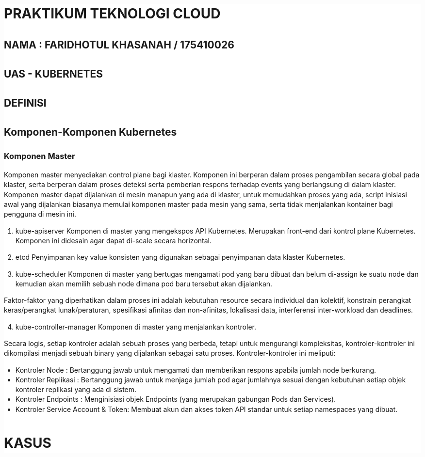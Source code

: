# PRAKTIKUM TEKNOLOGI CLOUD

## NAMA : FARIDHOTUL KHASANAH / 175410026
## UAS - KUBERNETES

## DEFINISI

## Komponen-Komponen Kubernetes

### Komponen Master

Komponen master menyediakan control plane bagi klaster. Komponen ini berperan dalam proses pengambilan secara global pada klaster, serta berperan dalam proses deteksi serta pemberian respons terhadap events yang berlangsung di dalam klaster. Komponen master dapat dijalankan di mesin manapun yang ada di klaster, untuk memudahkan proses yang ada, script inisiasi awal yang dijalankan biasanya memulai komponen master pada mesin yang sama, serta tidak menjalankan kontainer bagi pengguna di mesin ini.

1. kube-apiserver
Komponen di master yang mengekspos API Kubernetes. Merupakan front-end dari kontrol plane Kubernetes. Komponen ini didesain agar dapat di-scale secara horizontal.

2. etcd
Penyimpanan key value konsisten yang digunakan sebagai penyimpanan data klaster Kubernetes.

3. kube-scheduler
Komponen di master yang bertugas mengamati pod yang baru dibuat dan belum di-assign ke suatu node dan kemudian akan memilih sebuah node dimana pod baru tersebut akan dijalankan.

Faktor-faktor yang diperhatikan dalam proses ini adalah kebutuhan resource secara individual dan kolektif, konstrain perangkat keras/perangkat lunak/peraturan, spesifikasi afinitas dan non-afinitas, lokalisasi data, interferensi inter-workload dan deadlines.

4. kube-controller-manager
Komponen di master yang menjalankan kontroler.

Secara logis, setiap kontroler adalah sebuah proses yang berbeda, tetapi untuk mengurangi kompleksitas, kontroler-kontroler ini dikompilasi menjadi sebuah binary yang dijalankan sebagai satu proses. Kontroler-kontroler ini meliputi:

- Kontroler Node : Bertanggung jawab untuk mengamati dan memberikan respons apabila jumlah node berkurang.
- Kontroler Replikasi : Bertanggung jawab untuk menjaga jumlah pod agar jumlahnya sesuai dengan kebutuhan setiap objek kontroler replikasi yang ada di sistem.
- Kontroler Endpoints : Menginisiasi objek Endpoints (yang merupakan gabungan Pods dan Services).
- Kontroler Service Account & Token: Membuat akun dan akses token API standar untuk setiap namespaces yang dibuat.

# KASUS
